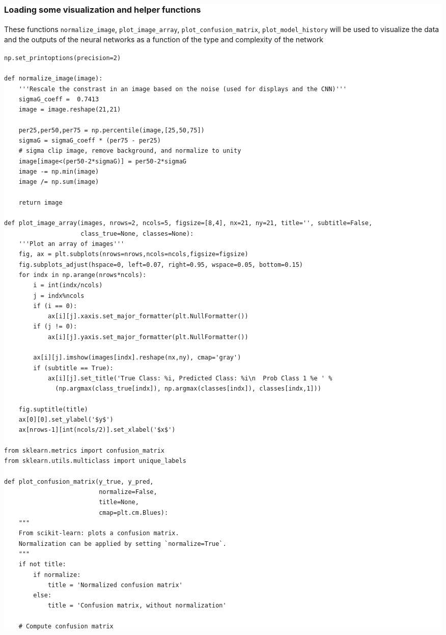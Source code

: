 ### Loading some visualization and helper functions

These functions  ```normalize_image```, ```plot_image_array```, ```plot_confusion_matrix```, ```plot_model_history``` will be used to visualize the data and the outputs of the neural networks as a function of the type and complexity of the network

```{code-cell} ipython3
np.set_printoptions(precision=2)

def normalize_image(image):
    '''Rescale the constrast in an image based on the noise (used for displays and the CNN)'''
    sigmaG_coeff =  0.7413
    image = image.reshape(21,21)
    
    per25,per50,per75 = np.percentile(image,[25,50,75])
    sigmaG = sigmaG_coeff * (per75 - per25)
    # sigma clip image, remove background, and normalize to unity
    image[image<(per50-2*sigmaG)] = per50-2*sigmaG
    image -= np.min(image)
    image /= np.sum(image)
    
    return image
    
def plot_image_array(images, nrows=2, ncols=5, figsize=[8,4], nx=21, ny=21, title='', subtitle=False, 
                     class_true=None, classes=None):
    '''Plot an array of images'''
    fig, ax = plt.subplots(nrows=nrows,ncols=ncols,figsize=figsize)
    fig.subplots_adjust(hspace=0, left=0.07, right=0.95, wspace=0.05, bottom=0.15)
    for indx in np.arange(nrows*ncols):
        i = int(indx/ncols)
        j = indx%ncols
        if (i == 0):
            ax[i][j].xaxis.set_major_formatter(plt.NullFormatter())
        if (j != 0):
            ax[i][j].yaxis.set_major_formatter(plt.NullFormatter())

        ax[i][j].imshow(images[indx].reshape(nx,ny), cmap='gray')
        if (subtitle == True):
            ax[i][j].set_title('True Class: %i, Predicted Class: %i\n  Prob Class 1 %e ' % 
              (np.argmax(class_true[indx]), np.argmax(classes[indx]), classes[indx,1]))

    fig.suptitle(title)
    ax[0][0].set_ylabel('$y$')
    ax[nrows-1][int(ncols/2)].set_xlabel('$x$')            
    
from sklearn.metrics import confusion_matrix
from sklearn.utils.multiclass import unique_labels

def plot_confusion_matrix(y_true, y_pred, 
                          normalize=False,
                          title=None,
                          cmap=plt.cm.Blues):
    """
    From scikit-learn: plots a confusion matrix.
    Normalization can be applied by setting `normalize=True`.
    """
    if not title:
        if normalize:
            title = 'Normalized confusion matrix'
        else:
            title = 'Confusion matrix, without normalization'

    # Compute confusion matrix
```